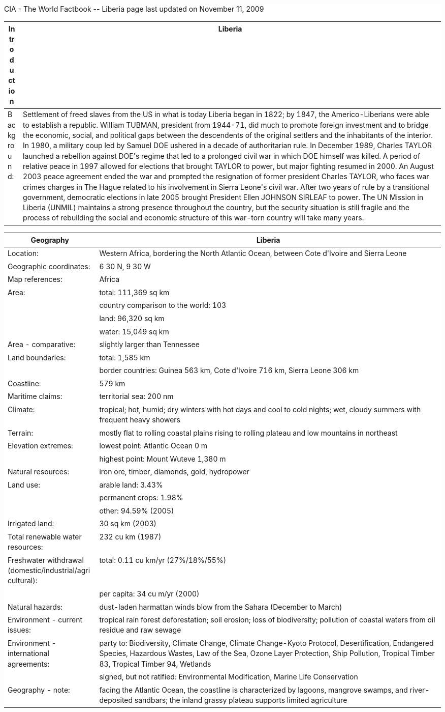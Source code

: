 CIA - The World Factbook -- Liberia
page last updated on November 11, 2009


| Introduction | Liberia |
| --- | --- |
| Background: | Settlement of freed slaves from the US in what is today Liberia began in 1822; by 1847, the Americo-Liberians were able to establish a republic. William TUBMAN, president from 1944-71, did much to promote foreign investment and to bridge the economic, social, and political gaps between the descendents of the original settlers and the inhabitants of the interior. In 1980, a military coup led by Samuel DOE ushered in a decade of authoritarian rule. In December 1989, Charles TAYLOR launched a rebellion against DOE's regime that led to a prolonged civil war in which DOE himself was killed. A period of relative peace in 1997 allowed for elections that brought TAYLOR to power, but major fighting resumed in 2000. An August 2003 peace agreement ended the war and prompted the resignation of former president Charles TAYLOR, who faces war crimes charges in The Hague related to his involvement in Sierra Leone's civil war. After two years of rule by a transitional government, democratic elections in late 2005 brought President Ellen JOHNSON SIRLEAF to power. The UN Mission in Liberia (UNMIL) maintains a strong presence throughout the country, but the security situation is still fragile and the process of rebuilding the social and economic structure of this war-torn country will take many years. |


| Geography | Liberia |
| --- | --- |
| Location: | Western Africa, bordering the North Atlantic Ocean, between Cote d'Ivoire and Sierra Leone |
| Geographic coordinates: | 6 30 N, 9 30 W |
| Map references: | Africa |
| Area: | total: 111,369 sq km |
| | country comparison to the world: 103 |
| | land: 96,320 sq km |
| | water: 15,049 sq km |
| Area - comparative: | slightly larger than Tennessee |
| Land boundaries: | total: 1,585 km |
| | border countries: Guinea 563 km, Cote d'Ivoire 716 km, Sierra Leone 306 km |
| Coastline: | 579 km |
| Maritime claims: | territorial sea: 200 nm |
| Climate: | tropical; hot, humid; dry winters with hot days and cool to cold nights; wet, cloudy summers with frequent heavy showers |
| Terrain: | mostly flat to rolling coastal plains rising to rolling plateau and low mountains in northeast |
| Elevation extremes: | lowest point: Atlantic Ocean 0 m |
| | highest point: Mount Wuteve 1,380 m |
| Natural resources: | iron ore, timber, diamonds, gold, hydropower |
| Land use: | arable land: 3.43% |
| | permanent crops: 1.98% |
| | other: 94.59% (2005) |
| Irrigated land: | 30 sq km (2003) |
| Total renewable water resources: | 232 cu km (1987) |
| Freshwater withdrawal (domestic/industrial/agricultural): | total: 0.11 cu km/yr (27%/18%/55%) |
| | per capita: 34 cu m/yr (2000) |
| Natural hazards: | dust-laden harmattan winds blow from the Sahara (December to March) |
| Environment - current issues: | tropical rain forest deforestation; soil erosion; loss of biodiversity; pollution of coastal waters from oil residue and raw sewage |
| Environment - international agreements: | party to: Biodiversity, Climate Change, Climate Change-Kyoto Protocol, Desertification, Endangered Species, Hazardous Wastes, Law of the Sea, Ozone Layer Protection, Ship Pollution, Tropical Timber 83, Tropical Timber 94, Wetlands |
| | signed, but not ratified: Environmental Modification, Marine Life Conservation |
| Geography - note: | facing the Atlantic Ocean, the coastline is characterized by lagoons, mangrove swamps, and river-deposited sandbars; the inland grassy plateau supports limited agriculture |
